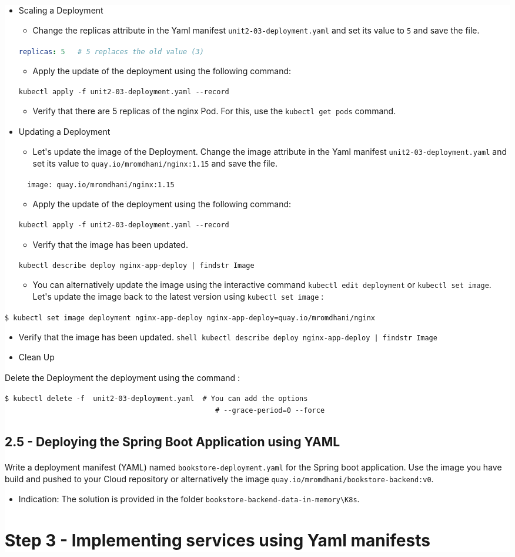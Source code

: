 - Scaling a Deployment
  - Change the replicas attribute in the Yaml manifest `unit2-03-deployment.yaml`  and set its value to `5` and save the file.
  ```yaml
  replicas: 5   # 5 replaces the old value (3)
  ```
  - Apply the update of the deployment using the following command:
  ```
  kubectl apply -f unit2-03-deployment.yaml --record
  ```
  - Verify that there are 5 replicas of the nginx Pod. For this, use the `kubectl get pods` command. 

- Updating a Deployment

   - Let's update the image of the Deployment. Change the image attribute in the Yaml  manifest `unit2-03-deployment.yaml` and set its value to `quay.io/mromdhani/nginx:1.15` and save the file.
    ```
      image: quay.io/mromdhani/nginx:1.15
    ```
   - Apply the update of the deployment using the following command:
   ```
   kubectl apply -f unit2-03-deployment.yaml --record
   ```
   - Verify that the image has been updated.
    ```shell
    kubectl describe deploy nginx-app-deploy | findstr Image
    ```
   - You can alternatively update the image using the interactive command `kubectl edit deployment` or `kubectl set image`. Let's update the image back to the latest version using `kubectl set image` :
```
$ kubectl set image deployment nginx-app-deploy nginx-app-deploy=quay.io/mromdhani/nginx 
```
   - Verify that the image has been updated.
    ```shell
    kubectl describe deploy nginx-app-deploy | findstr Image
    ```

- Clean Up 

 Delete the Deployment the deployment using the command :
```
$ kubectl delete -f  unit2-03-deployment.yaml  # You can add the options 
                                                  # --grace-period=0 --force
```

## 2.5 - Deploying the Spring Boot Application using YAML

Write a deployment manifest (YAML) named `bookstore-deployment.yaml` for the  Spring boot application. Use the image you have build and pushed to your Cloud repository or alternatively the image `quay.io/mromdhani/bookstore-backend:v0`. 
  - Indication: The solution is provided in the folder `bookstore-backend-data-in-memory\K8s`.


# Step 3 - Implementing services using Yaml manifests
